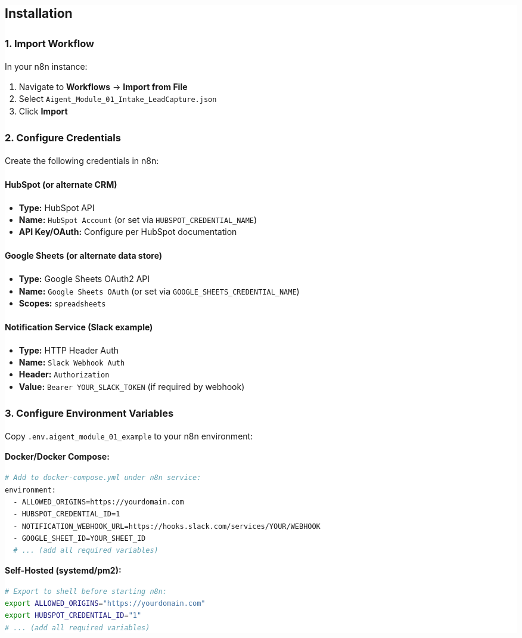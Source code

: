 
## Installation

### 1. Import Workflow

In your n8n instance:
1. Navigate to **Workflows** → **Import from File**
2. Select `Aigent_Module_01_Intake_LeadCapture.json`
3. Click **Import**

### 2. Configure Credentials

Create the following credentials in n8n:

#### HubSpot (or alternate CRM)
- **Type:** HubSpot API
- **Name:** `HubSpot Account` (or set via `HUBSPOT_CREDENTIAL_NAME`)
- **API Key/OAuth:** Configure per HubSpot documentation

#### Google Sheets (or alternate data store)
- **Type:** Google Sheets OAuth2 API
- **Name:** `Google Sheets OAuth` (or set via `GOOGLE_SHEETS_CREDENTIAL_NAME`)
- **Scopes:** `spreadsheets`

#### Notification Service (Slack example)
- **Type:** HTTP Header Auth
- **Name:** `Slack Webhook Auth`
- **Header:** `Authorization`
- **Value:** `Bearer YOUR_SLACK_TOKEN` (if required by webhook)

### 3. Configure Environment Variables

Copy `.env.aigent_module_01_example` to your n8n environment:

**Docker/Docker Compose:**
```bash
# Add to docker-compose.yml under n8n service:
environment:
  - ALLOWED_ORIGINS=https://yourdomain.com
  - HUBSPOT_CREDENTIAL_ID=1
  - NOTIFICATION_WEBHOOK_URL=https://hooks.slack.com/services/YOUR/WEBHOOK
  - GOOGLE_SHEET_ID=YOUR_SHEET_ID
  # ... (add all required variables)
```

**Self-Hosted (systemd/pm2):**
```bash
# Export to shell before starting n8n:
export ALLOWED_ORIGINS="https://yourdomain.com"
export HUBSPOT_CREDENTIAL_ID="1"
# ... (add all required variables)
```
